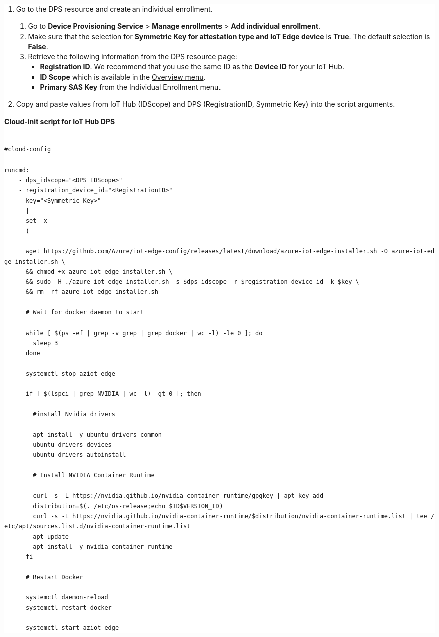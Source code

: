 1. Go to the DPS resource and create an individual enrollment.  

   1. Go to **Device Provisioning Service** > **Manage enrollments** > **Add individual enrollment**.
   1. Make sure that the selection for **Symmetric Key for attestation type and IoT Edge device** is **True**. The default selection is **False**.
   1. Retrieve the following information from the DPS resource page:
      - **Registration ID**. We recommend that you use the same ID as the **Device ID** for your IoT Hub.
      - **ID Scope** which is available in the [Overview menu](../iot-dps/quick-create-simulated-device-symm-key.md#prepare-and-run-the-device-provisioning-code).
      - **Primary SAS Key** from the Individual Enrollment menu.
1. Copy and paste values from IoT Hub (IDScope) and DPS (RegistrationID, Symmetric Key) into the script arguments.

**Cloud-init script for IoT Hub DPS**

```azurecli

#cloud-config

runcmd:
    - dps_idscope="<DPS IDScope>"
    - registration_device_id="<RegistrationID>"
    - key="<Symmetric Key>"
    - |
      set -x
      (
      
      wget https://github.com/Azure/iot-edge-config/releases/latest/download/azure-iot-edge-installer.sh -O azure-iot-edge-installer.sh \
      && chmod +x azure-iot-edge-installer.sh \
      && sudo -H ./azure-iot-edge-installer.sh -s $dps_idscope -r $registration_device_id -k $key \
      && rm -rf azure-iot-edge-installer.sh
      
      # Wait for docker daemon to start

      while [ $(ps -ef | grep -v grep | grep docker | wc -l) -le 0 ]; do 
        sleep 3
      done

      systemctl stop aziot-edge

      if [ $(lspci | grep NVIDIA | wc -l) -gt 0 ]; then

        #install Nvidia drivers

        apt install -y ubuntu-drivers-common
        ubuntu-drivers devices
        ubuntu-drivers autoinstall

        # Install NVIDIA Container Runtime

        curl -s -L https://nvidia.github.io/nvidia-container-runtime/gpgkey | apt-key add -
        distribution=$(. /etc/os-release;echo $ID$VERSION_ID)
        curl -s -L https://nvidia.github.io/nvidia-container-runtime/$distribution/nvidia-container-runtime.list | tee /etc/apt/sources.list.d/nvidia-container-runtime.list
        apt update
        apt install -y nvidia-container-runtime
      fi

      # Restart Docker

      systemctl daemon-reload
      systemctl restart docker

      systemctl start aziot-edge    
```